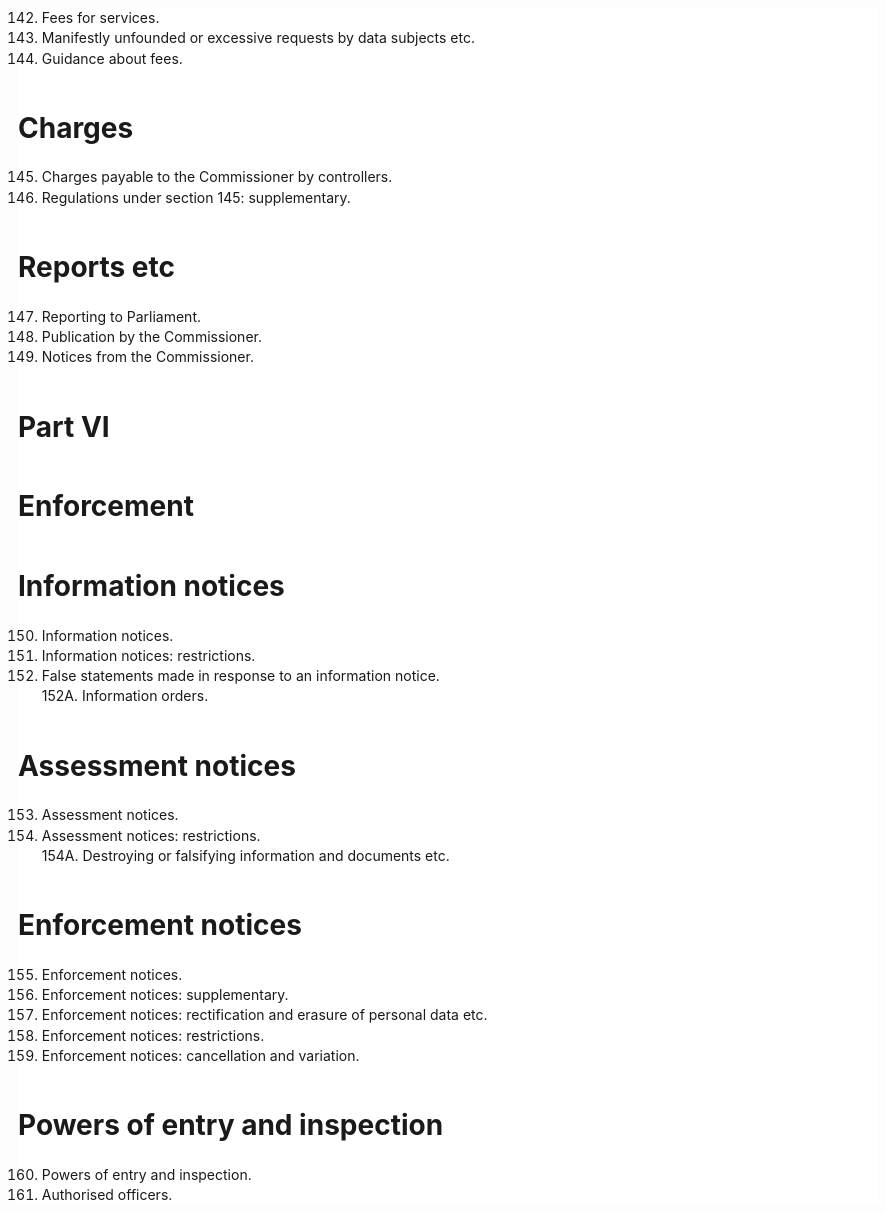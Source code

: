 142. Fees for services.  
143. Manifestly unfounded or excessive requests by data subjects etc.  
144. Guidance about fees.

# Charges

145. Charges payable to the Commissioner by controllers.  
146. Regulations under section 145: supplementary.

# Reports etc

147. Reporting to Parliament.  
148. Publication by the Commissioner.  
149. Notices from the Commissioner.

# Part VI

# Enforcement

# Information notices

150. Information notices.  
151. Information notices: restrictions.  
152. False statements made in response to an information notice.  
152A. Information orders.

# Assessment notices

153. Assessment notices.  
154. Assessment notices: restrictions.  
154A. Destroying or falsifying information and documents etc.

# Enforcement notices

155. Enforcement notices.  
156. Enforcement notices: supplementary.  
157. Enforcement notices: rectification and erasure of personal data etc.  
158. Enforcement notices: restrictions.  
159. Enforcement notices: cancellation and variation.

# Powers of entry and inspection

160. Powers of entry and inspection.  
161. Authorised officers.

